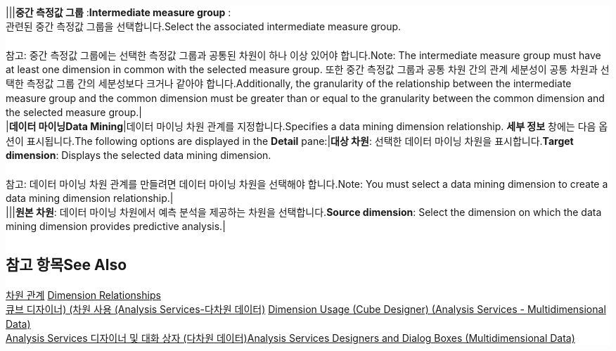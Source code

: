 |||<span data-ttu-id="4b31b-162">**중간 측정값 그룹** :</span><span class="sxs-lookup"><span data-stu-id="4b31b-162">**Intermediate measure group** :</span></span> <br />                      <span data-ttu-id="4b31b-163">관련된 중간 측정값 그룹을 선택합니다.</span><span class="sxs-lookup"><span data-stu-id="4b31b-163">Select the associated intermediate measure group.</span></span><br /><br /> <span data-ttu-id="4b31b-164">참고: 중간 측정값 그룹에는 선택한 측정값 그룹과 공통된 차원이 하나 이상 있어야 합니다.</span><span class="sxs-lookup"><span data-stu-id="4b31b-164">Note: The intermediate measure group must have at least one dimension in common with the selected measure group.</span></span> <span data-ttu-id="4b31b-165">또한 중간 측정값 그룹과 공통 차원 간의 관계 세분성이 공통 차원과 선택한 측정값 그룹 간의 세분성보다 크거나 같아야 합니다.</span><span class="sxs-lookup"><span data-stu-id="4b31b-165">Additionally, the granularity of the relationship between the intermediate measure group and the common dimension must be greater than or equal to the granularity between the common dimension and the selected measure group.</span></span>|  
|<span data-ttu-id="4b31b-166">**데이터 마이닝**</span><span class="sxs-lookup"><span data-stu-id="4b31b-166">**Data Mining**</span></span>|<span data-ttu-id="4b31b-167">데이터 마이닝 차원 관계를 지정합니다.</span><span class="sxs-lookup"><span data-stu-id="4b31b-167">Specifies a data mining dimension relationship.</span></span> <span data-ttu-id="4b31b-168">**세부 정보** 창에는 다음 옵션이 표시됩니다.</span><span class="sxs-lookup"><span data-stu-id="4b31b-168">The following options are displayed in the **Detail** pane:</span></span>|<span data-ttu-id="4b31b-169">**대상 차원**: 선택한 데이터 마이닝 차원을 표시합니다.</span><span class="sxs-lookup"><span data-stu-id="4b31b-169">**Target dimension**: Displays the selected data mining dimension.</span></span><br /><br /> <span data-ttu-id="4b31b-170">참고: 데이터 마이닝 차원 관계를 만들려면 데이터 마이닝 차원을 선택해야 합니다.</span><span class="sxs-lookup"><span data-stu-id="4b31b-170">Note: You must select a data mining dimension to create a data mining dimension relationship.</span></span>|  
|||<span data-ttu-id="4b31b-171">**원본 차원**: 데이터 마이닝 차원에서 예측 분석을 제공하는 차원을 선택합니다.</span><span class="sxs-lookup"><span data-stu-id="4b31b-171">**Source dimension**: Select the dimension on which the data mining dimension provides predictive analysis.</span></span>|  
  
## <a name="see-also"></a><span data-ttu-id="4b31b-172">참고 항목</span><span class="sxs-lookup"><span data-stu-id="4b31b-172">See Also</span></span>  
 <span data-ttu-id="4b31b-173">[차원 관계](multidimensional-models-olap-logical-cube-objects/dimension-relationships.md) </span><span class="sxs-lookup"><span data-stu-id="4b31b-173">[Dimension Relationships](multidimensional-models-olap-logical-cube-objects/dimension-relationships.md) </span></span>  
 <span data-ttu-id="4b31b-174">[큐브 디자이너&#41; &#40;차원 사용 &#40;Analysis Services-다차원 데이터&#41;](dimension-usage-cube-designer-analysis-services-multidimensional-data.md) </span><span class="sxs-lookup"><span data-stu-id="4b31b-174">[Dimension Usage &#40;Cube Designer&#41; &#40;Analysis Services - Multidimensional Data&#41;](dimension-usage-cube-designer-analysis-services-multidimensional-data.md) </span></span>  
 [<span data-ttu-id="4b31b-175">Analysis Services 디자이너 및 대화 상자 &#40;다차원 데이터&#41;</span><span class="sxs-lookup"><span data-stu-id="4b31b-175">Analysis Services Designers and Dialog Boxes &#40;Multidimensional Data&#41;</span></span>](analysis-services-designers-and-dialog-boxes-multidimensional-data.md)  
  
  
